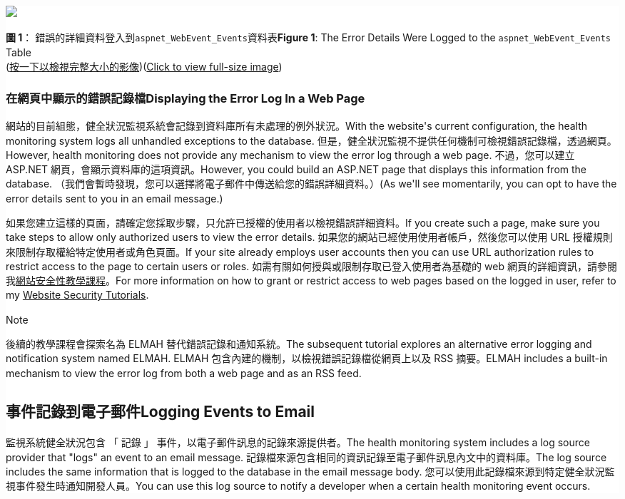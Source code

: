 [![](logging-error-details-with-asp-net-health-monitoring-vb/_static/image2.png)](logging-error-details-with-asp-net-health-monitoring-vb/_static/image1.png)

<span data-ttu-id="e4ab3-169">**圖 1**： 錯誤的詳細資料登入到`aspnet_WebEvent_Events`資料表</span><span class="sxs-lookup"><span data-stu-id="e4ab3-169">**Figure 1**: The Error Details Were Logged to the `aspnet_WebEvent_Events` Table</span></span>  
<span data-ttu-id="e4ab3-170">([按一下以檢視完整大小的影像](logging-error-details-with-asp-net-health-monitoring-vb/_static/image3.png))</span><span class="sxs-lookup"><span data-stu-id="e4ab3-170">([Click to view full-size image](logging-error-details-with-asp-net-health-monitoring-vb/_static/image3.png))</span></span>

### <a name="displaying-the-error-log-in-a-web-page"></a><span data-ttu-id="e4ab3-171">在網頁中顯示的錯誤記錄檔</span><span class="sxs-lookup"><span data-stu-id="e4ab3-171">Displaying the Error Log In a Web Page</span></span>

<span data-ttu-id="e4ab3-172">網站的目前組態，健全狀況監視系統會記錄到資料庫所有未處理的例外狀況。</span><span class="sxs-lookup"><span data-stu-id="e4ab3-172">With the website's current configuration, the health monitoring system logs all unhandled exceptions to the database.</span></span> <span data-ttu-id="e4ab3-173">但是，健全狀況監視不提供任何機制可檢視錯誤記錄檔，透過網頁。</span><span class="sxs-lookup"><span data-stu-id="e4ab3-173">However, health monitoring does not provide any mechanism to view the error log through a web page.</span></span> <span data-ttu-id="e4ab3-174">不過，您可以建立 ASP.NET 網頁，會顯示資料庫的這項資訊。</span><span class="sxs-lookup"><span data-stu-id="e4ab3-174">However, you could build an ASP.NET page that displays this information from the database.</span></span> <span data-ttu-id="e4ab3-175">（我們會暫時發現，您可以選擇將電子郵件中傳送給您的錯誤詳細資料。）</span><span class="sxs-lookup"><span data-stu-id="e4ab3-175">(As we'll see momentarily, you can opt to have the error details sent to you in an email message.)</span></span>

<span data-ttu-id="e4ab3-176">如果您建立這樣的頁面，請確定您採取步驟，只允許已授權的使用者以檢視錯誤詳細資料。</span><span class="sxs-lookup"><span data-stu-id="e4ab3-176">If you create such a page, make sure you take steps to allow only authorized users to view the error details.</span></span> <span data-ttu-id="e4ab3-177">如果您的網站已經使用使用者帳戶，然後您可以使用 URL 授權規則來限制存取權給特定使用者或角色頁面。</span><span class="sxs-lookup"><span data-stu-id="e4ab3-177">If your site already employs user accounts then you can use URL authorization rules to restrict access to the page to certain users or roles.</span></span> <span data-ttu-id="e4ab3-178">如需有關如何授與或限制存取已登入使用者為基礎的 web 網頁的詳細資訊，請參閱我[網站安全性教學課程](../../older-versions-security/introduction/security-basics-and-asp-net-support-cs.md)。</span><span class="sxs-lookup"><span data-stu-id="e4ab3-178">For more information on how to grant or restrict access to web pages based on the logged in user, refer to my [Website Security Tutorials](../../older-versions-security/introduction/security-basics-and-asp-net-support-cs.md).</span></span>

> [!NOTE]
> <span data-ttu-id="e4ab3-179">後續的教學課程會探索名為 ELMAH 替代錯誤記錄和通知系統。</span><span class="sxs-lookup"><span data-stu-id="e4ab3-179">The subsequent tutorial explores an alternative error logging and notification system named ELMAH.</span></span> <span data-ttu-id="e4ab3-180">ELMAH 包含內建的機制，以檢視錯誤記錄檔從網頁上以及 RSS 摘要。</span><span class="sxs-lookup"><span data-stu-id="e4ab3-180">ELMAH includes a built-in mechanism to view the error log from both a web page and as an RSS feed.</span></span>


## <a name="logging-events-to-email"></a><span data-ttu-id="e4ab3-181">事件記錄到電子郵件</span><span class="sxs-lookup"><span data-stu-id="e4ab3-181">Logging Events to Email</span></span>

<span data-ttu-id="e4ab3-182">監視系統健全狀況包含 「 記錄 」 事件，以電子郵件訊息的記錄來源提供者。</span><span class="sxs-lookup"><span data-stu-id="e4ab3-182">The health monitoring system includes a log source provider that "logs" an event to an email message.</span></span> <span data-ttu-id="e4ab3-183">記錄檔來源包含相同的資訊記錄至電子郵件訊息內文中的資料庫。</span><span class="sxs-lookup"><span data-stu-id="e4ab3-183">The log source includes the same information that is logged to the database in the email message body.</span></span> <span data-ttu-id="e4ab3-184">您可以使用此記錄檔來源到特定健全狀況監視事件發生時通知開發人員。</span><span class="sxs-lookup"><span data-stu-id="e4ab3-184">You can use this log source to notify a developer when a certain health monitoring event occurs.</span></span>
